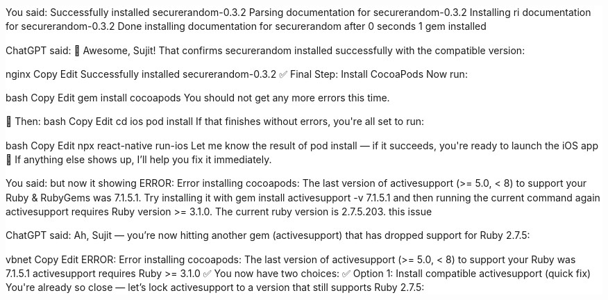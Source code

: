 

You said:
Successfully installed securerandom-0.3.2
Parsing documentation for securerandom-0.3.2
Installing ri documentation for securerandom-0.3.2
Done installing documentation for securerandom after 0 seconds
1 gem installed


ChatGPT said:
🎉 Awesome, Sujit! That confirms securerandom installed successfully with the compatible version:

nginx
Copy
Edit
Successfully installed securerandom-0.3.2
✅ Final Step: Install CocoaPods
Now run:

bash
Copy
Edit
gem install cocoapods
You should not get any more errors this time.

🧪 Then:
bash
Copy
Edit
cd ios
pod install
If that finishes without errors, you're all set to run:

bash
Copy
Edit
npx react-native run-ios
Let me know the result of pod install — if it succeeds, you're ready to launch the iOS app 🚀
If anything else shows up, I’ll help you fix it immediately.








You said:
but now it showing ERROR:  Error installing cocoapods:
	The last version of activesupport (>= 5.0, < 8) to support your Ruby & RubyGems was 7.1.5.1. Try installing it with gem install activesupport -v 7.1.5.1 and then running the current command again
	activesupport requires Ruby version >= 3.1.0. The current ruby version is 2.7.5.203.
this issue


ChatGPT said:
Ah, Sujit — you’re now hitting another gem (activesupport) that has dropped support for Ruby 2.7.5:

vbnet
Copy
Edit
ERROR: Error installing cocoapods:
The last version of activesupport (>= 5.0, < 8) to support your Ruby was 7.1.5.1
activesupport requires Ruby >= 3.1.0
✅ You now have two choices:
✅ Option 1: Install compatible activesupport (quick fix)
You're already so close — let’s lock activesupport to a version that still supports Ruby 2.7.5:
